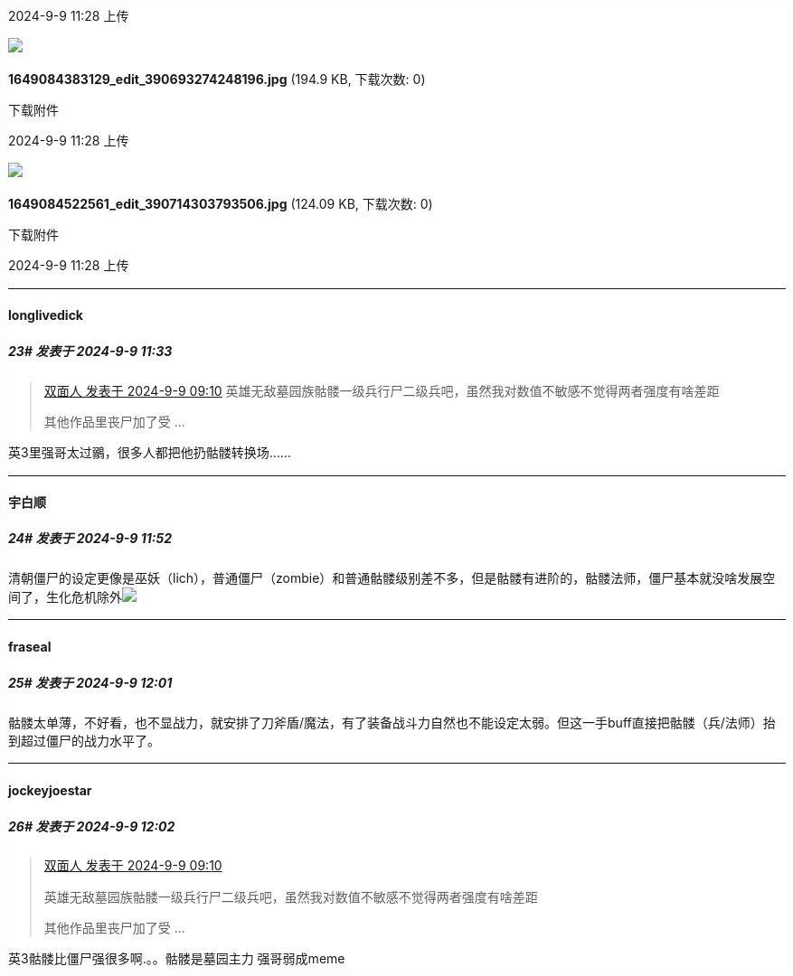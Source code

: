2024-9-9 11:28 上传

<img src="https://img.saraba1st.com/forum/202409/09/112843xabjao9mo4hk054b.jpg" referrerpolicy="no-referrer">

<strong>1649084383129_edit_390693274248196.jpg</strong> (194.9 KB, 下载次数: 0)

下载附件

2024-9-9 11:28 上传

<img src="https://img.saraba1st.com/forum/202409/09/112853jq0wtmqysltw4h60.jpg" referrerpolicy="no-referrer">

<strong>1649084522561_edit_390714303793506.jpg</strong> (124.09 KB, 下载次数: 0)

下载附件

2024-9-9 11:28 上传

*****

####  longlivedick  
##### 23#       发表于 2024-9-9 11:33

<blockquote><a href="httphttps://bbs.saraba1st.com/2b/forum.php?mod=redirect&amp;goto=findpost&amp;pid=66150981&amp;ptid=2198631" target="_blank">双面人 发表于 2024-9-9 09:10</a>
英雄无敌墓园族骷髅一级兵行尸二级兵吧，虽然我对数值不敏感不觉得两者强度有啥差距

其他作品里丧尸加了受 ...</blockquote>
英3里强哥太过鶸，很多人都把他扔骷髅转换场……

*****

####  宇白顺  
##### 24#       发表于 2024-9-9 11:52

清朝僵尸的设定更像是巫妖（lich），普通僵尸（zombie）和普通骷髅级别差不多，但是骷髅有进阶的，骷髅法师，僵尸基本就没啥发展空间了，生化危机除外<img src="https://static.saraba1st.com/image/smiley/face2017/037.png" referrerpolicy="no-referrer">

*****

####  fraseal  
##### 25#       发表于 2024-9-9 12:01

骷髅太单薄，不好看，也不显战力，就安排了刀斧盾/魔法，有了装备战斗力自然也不能设定太弱。但这一手buff直接把骷髅（兵/法师）抬到超过僵尸的战力水平了。

*****

####  jockeyjoestar  
##### 26#       发表于 2024-9-9 12:02

<blockquote><a href="httphttps://bbs.saraba1st.com/2b/forum.php?mod=redirect&amp;goto=findpost&amp;pid=66150981&amp;ptid=2198631" target="_blank">双面人 发表于 2024-9-9 09:10</a>

英雄无敌墓园族骷髅一级兵行尸二级兵吧，虽然我对数值不敏感不觉得两者强度有啥差距

其他作品里丧尸加了受 ...</blockquote>
英3骷髅比僵尸强很多啊.。。骷髅是墓园主力 强哥弱成meme
